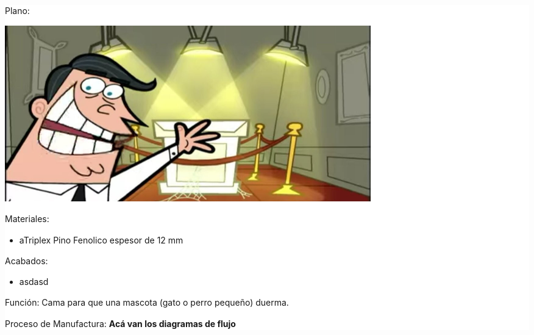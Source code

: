 Plano:

<img width="600" alt="organizador" src="img-SeleccionDeProductos/dummy.jpeg">

Materiales:
* aTriplex Pino Fenolico espesor de 12 mm

Acabados:
* asdasd

Función: Cama para que una mascota (gato o perro pequeño) duerma.

Proceso de Manufactura:
**Acá van los diagramas de flujo**
